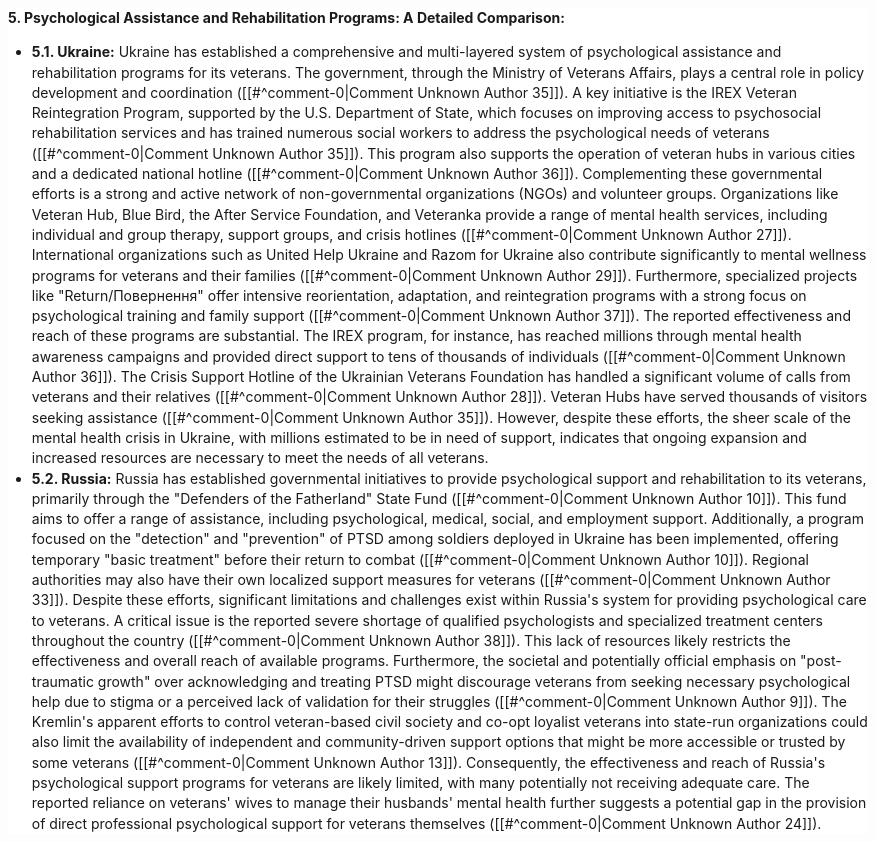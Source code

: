 **5. Psychological Assistance and Rehabilitation Programs: A Detailed Comparison:**

- **5.1. Ukraine:** Ukraine has established a comprehensive and multi-layered system of psychological assistance and rehabilitation programs for its veterans. The government, through the Ministry of Veterans Affairs, plays a central role in policy development and coordination  ([[#^comment-0|Comment Unknown Author 35]]). A key initiative is the IREX Veteran Reintegration Program, supported by the U.S. Department of State, which focuses on improving access to psychosocial rehabilitation services and has trained numerous social workers to address the psychological needs of veterans  ([[#^comment-0|Comment Unknown Author 35]]). This program also supports the operation of veteran hubs in various cities and a dedicated national hotline  ([[#^comment-0|Comment Unknown Author 36]]). Complementing these governmental efforts is a strong and active network of non-governmental organizations (NGOs) and volunteer groups. Organizations like Veteran Hub, Blue Bird, the After Service Foundation, and Veteranka provide a range of mental health services, including individual and group therapy, support groups, and crisis hotlines  ([[#^comment-0|Comment Unknown Author 27]]). International organizations such as United Help Ukraine and Razom for Ukraine also contribute significantly to mental wellness programs for veterans and their families  ([[#^comment-0|Comment Unknown Author 29]]). Furthermore, specialized projects like "Return/Повернення" offer intensive reorientation, adaptation, and reintegration programs with a strong focus on psychological training and family support  ([[#^comment-0|Comment Unknown Author 37]]). The reported effectiveness and reach of these programs are substantial. The IREX program, for instance, has reached millions through mental health awareness campaigns and provided direct support to tens of thousands of individuals  ([[#^comment-0|Comment Unknown Author 36]]). The Crisis Support Hotline of the Ukrainian Veterans Foundation has handled a significant volume of calls from veterans and their relatives  ([[#^comment-0|Comment Unknown Author 28]]). Veteran Hubs have served thousands of visitors seeking assistance  ([[#^comment-0|Comment Unknown Author 35]]). However, despite these efforts, the sheer scale of the mental health crisis in Ukraine, with millions estimated to be in need of support, indicates that ongoing expansion and increased resources are necessary to meet the needs of all veterans.
- **5.2. Russia:** Russia has established governmental initiatives to provide psychological support and rehabilitation to its veterans, primarily through the "Defenders of the Fatherland" State Fund  ([[#^comment-0|Comment Unknown Author 10]]). This fund aims to offer a range of assistance, including psychological, medical, social, and employment support. Additionally, a program focused on the "detection" and "prevention" of PTSD among soldiers deployed in Ukraine has been implemented, offering temporary "basic treatment" before their return to combat  ([[#^comment-0|Comment Unknown Author 10]]). Regional authorities may also have their own localized support measures for veterans  ([[#^comment-0|Comment Unknown Author 33]]). Despite these efforts, significant limitations and challenges exist within Russia's system for providing psychological care to veterans. A critical issue is the reported severe shortage of qualified psychologists and specialized treatment centers throughout the country  ([[#^comment-0|Comment Unknown Author 38]]). This lack of resources likely restricts the effectiveness and overall reach of available programs. Furthermore, the societal and potentially official emphasis on "post-traumatic growth" over acknowledging and treating PTSD might discourage veterans from seeking necessary psychological help due to stigma or a perceived lack of validation for their struggles  ([[#^comment-0|Comment Unknown Author 9]]). The Kremlin's apparent efforts to control veteran-based civil society and co-opt loyalist veterans into state-run organizations could also limit the availability of independent and community-driven support options that might be more accessible or trusted by some veterans  ([[#^comment-0|Comment Unknown Author 13]]). Consequently, the effectiveness and reach of Russia's psychological support programs for veterans are likely limited, with many potentially not receiving adequate care. The reported reliance on veterans' wives to manage their husbands' mental health further suggests a potential gap in the provision of direct professional psychological support for veterans themselves  ([[#^comment-0|Comment Unknown Author 24]]).